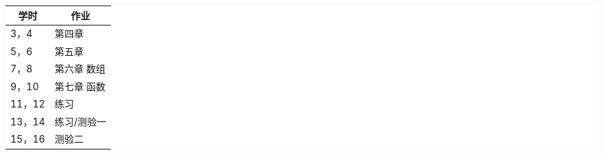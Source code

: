 | 学时   | 作业        |
| ------ | ----------- |
| 3，4   | 第四章      |
| 5，6   | 第五章      |
| 7，8   | 第六章 数组 |
| 9，10  | 第七章 函数 |
| 11，12 | 练习        |
| 13，14 | 练习/测验一 |
| 15，16 | 测验二      |

